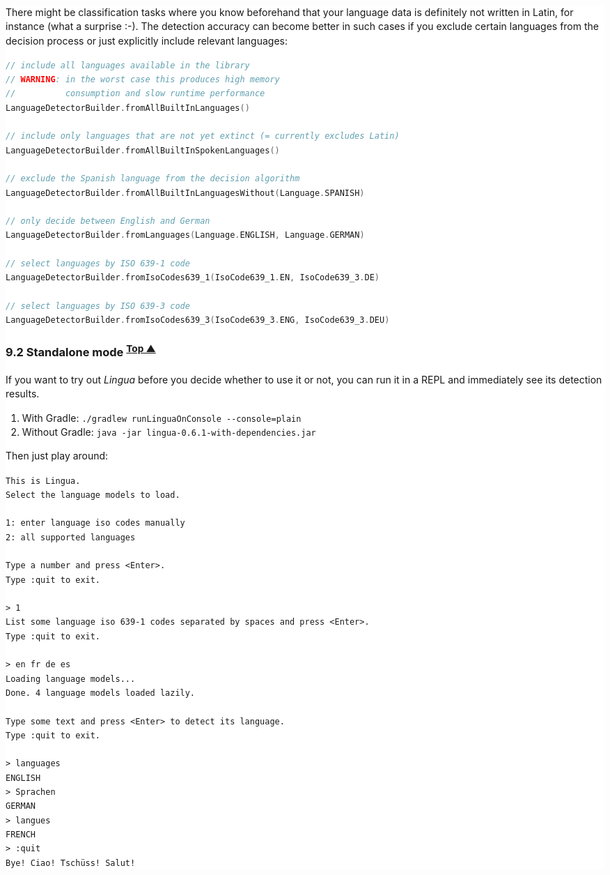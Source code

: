 There might be classification tasks where you know beforehand that your language data is definitely not written in Latin, for instance (what a surprise :-). The detection accuracy can become better in such cases if you exclude certain languages from the decision process or just explicitly include relevant languages:

```kotlin
// include all languages available in the library
// WARNING: in the worst case this produces high memory 
//          consumption and slow runtime performance
LanguageDetectorBuilder.fromAllBuiltInLanguages()

// include only languages that are not yet extinct (= currently excludes Latin)
LanguageDetectorBuilder.fromAllBuiltInSpokenLanguages()

// exclude the Spanish language from the decision algorithm
LanguageDetectorBuilder.fromAllBuiltInLanguagesWithout(Language.SPANISH)

// only decide between English and German
LanguageDetectorBuilder.fromLanguages(Language.ENGLISH, Language.GERMAN)

// select languages by ISO 639-1 code
LanguageDetectorBuilder.fromIsoCodes639_1(IsoCode639_1.EN, IsoCode639_3.DE)

// select languages by ISO 639-3 code
LanguageDetectorBuilder.fromIsoCodes639_3(IsoCode639_3.ENG, IsoCode639_3.DEU)
```

### 9.2 <a name="library-use-standalone"></a> Standalone mode <sup>[Top ▲](#table-of-contents)</sup>
If you want to try out *Lingua* before you decide whether to use it or not, you can run it in a REPL and immediately see its detection results.
1. With Gradle: `./gradlew runLinguaOnConsole --console=plain`
2. Without Gradle: `java -jar lingua-0.6.1-with-dependencies.jar`

Then just play around:

```
This is Lingua.
Select the language models to load.

1: enter language iso codes manually
2: all supported languages

Type a number and press <Enter>.
Type :quit to exit.

> 1
List some language iso 639-1 codes separated by spaces and press <Enter>.
Type :quit to exit.

> en fr de es
Loading language models...
Done. 4 language models loaded lazily.

Type some text and press <Enter> to detect its language.
Type :quit to exit.

> languages
ENGLISH
> Sprachen
GERMAN
> langues
FRENCH
> :quit
Bye! Ciao! Tschüss! Salut!
```